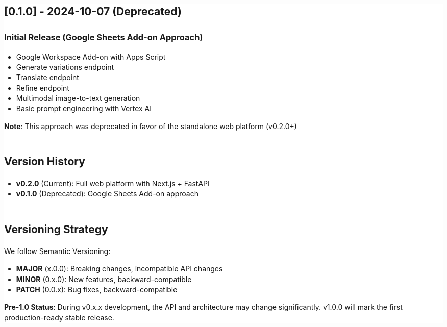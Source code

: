 
## [0.1.0] - 2024-10-07 (Deprecated)

### Initial Release (Google Sheets Add-on Approach)
- Google Workspace Add-on with Apps Script
- Generate variations endpoint
- Translate endpoint
- Refine endpoint
- Multimodal image-to-text generation
- Basic prompt engineering with Vertex AI

**Note**: This approach was deprecated in favor of the standalone web platform (v0.2.0+)

---

## Version History

- **v0.2.0** (Current): Full web platform with Next.js + FastAPI
- **v0.1.0** (Deprecated): Google Sheets Add-on approach

---

## Versioning Strategy

We follow [Semantic Versioning](https://semver.org/):
- **MAJOR** (x.0.0): Breaking changes, incompatible API changes
- **MINOR** (0.x.0): New features, backward-compatible
- **PATCH** (0.0.x): Bug fixes, backward-compatible

**Pre-1.0 Status**: During v0.x.x development, the API and architecture may change significantly. v1.0.0 will mark the first production-ready stable release.

